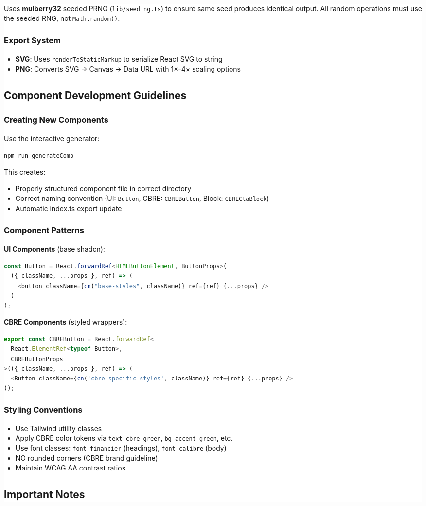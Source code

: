 Uses **mulberry32** seeded PRNG (`lib/seeding.ts`) to ensure same seed produces identical output. All random operations must use the seeded RNG, not `Math.random()`.

### Export System

- **SVG**: Uses `renderToStaticMarkup` to serialize React SVG to string
- **PNG**: Converts SVG → Canvas → Data URL with 1×-4× scaling options

## Component Development Guidelines

### Creating New Components

Use the interactive generator:
```bash
npm run generateComp
```

This creates:
- Properly structured component file in correct directory
- Correct naming convention (UI: `Button`, CBRE: `CBREButton`, Block: `CBRECtaBlock`)
- Automatic index.ts export update

### Component Patterns

**UI Components** (base shadcn):
```typescript
const Button = React.forwardRef<HTMLButtonElement, ButtonProps>(
  ({ className, ...props }, ref) => (
    <button className={cn("base-styles", className)} ref={ref} {...props} />
  )
);
```

**CBRE Components** (styled wrappers):
```typescript
export const CBREButton = React.forwardRef<
  React.ElementRef<typeof Button>,
  CBREButtonProps
>(({ className, ...props }, ref) => (
  <Button className={cn('cbre-specific-styles', className)} ref={ref} {...props} />
));
```

### Styling Conventions

- Use Tailwind utility classes
- Apply CBRE color tokens via `text-cbre-green`, `bg-accent-green`, etc.
- Use font classes: `font-financier` (headings), `font-calibre` (body)
- NO rounded corners (CBRE brand guideline)
- Maintain WCAG AA contrast ratios

## Important Notes
